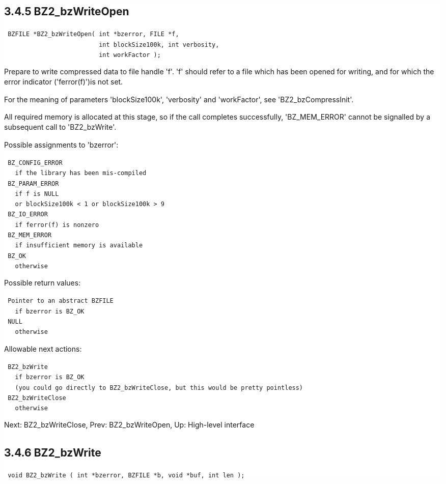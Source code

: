 3.4.5 BZ2_bzWriteOpen
---------------------


     BZFILE *BZ2_bzWriteOpen( int *bzerror, FILE *f,
                              int blockSize100k, int verbosity,
                              int workFactor );

   Prepare to write compressed data to file handle 'f'.  'f' should
refer to a file which has been opened for writing, and for which the
error indicator ('ferror(f)')is not set.

   For the meaning of parameters 'blockSize100k', 'verbosity' and
'workFactor', see 'BZ2_bzCompressInit'.

   All required memory is allocated at this stage, so if the call
completes successfully, 'BZ_MEM_ERROR' cannot be signalled by a
subsequent call to 'BZ2_bzWrite'.

   Possible assignments to 'bzerror':


     BZ_CONFIG_ERROR
       if the library has been mis-compiled
     BZ_PARAM_ERROR
       if f is NULL
       or blockSize100k < 1 or blockSize100k > 9
     BZ_IO_ERROR
       if ferror(f) is nonzero
     BZ_MEM_ERROR
       if insufficient memory is available
     BZ_OK
       otherwise

   Possible return values:


     Pointer to an abstract BZFILE
       if bzerror is BZ_OK
     NULL
       otherwise

   Allowable next actions:


     BZ2_bzWrite
       if bzerror is BZ_OK
       (you could go directly to BZ2_bzWriteClose, but this would be pretty pointless)
     BZ2_bzWriteClose
       otherwise

Next: BZ2_bzWriteClose,  Prev: BZ2_bzWriteOpen,  Up: High-level interface

3.4.6 BZ2_bzWrite
-----------------


     void BZ2_bzWrite ( int *bzerror, BZFILE *b, void *buf, int len );
